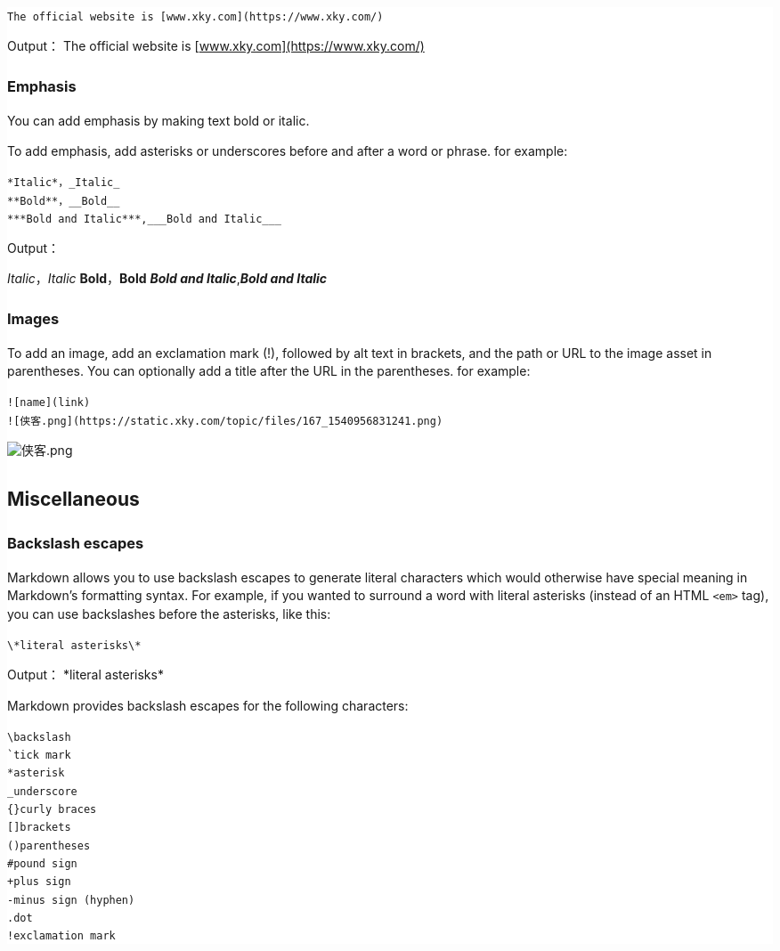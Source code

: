 ```
The official website is [www.xky.com](https://www.xky.com/)
```
Output：
The official website is [www.xky.com](https://www.xky.com/)

### Emphasis
You can add emphasis by making text bold or italic.

To add emphasis, add asterisks or underscores before and after a word or phrase. for example:

```
*Italic*，_Italic_
**Bold**，__Bold__
***Bold and Italic***,___Bold and Italic___
```
Output：

*Italic*，_Italic_
**Bold**，__Bold__
***Bold and Italic***,___Bold and Italic___

### Images

To add an image, add an exclamation mark (!), followed by alt text in brackets, and the path or URL to the image asset in parentheses. You can optionally add a title after the URL in the parentheses. for example:

```
![name](link)
![侠客.png](https://static.xky.com/topic/files/167_1540956831241.png)
```

![侠客.png](https://static.xky.com/topic/files/167_1540956831241.png)


## Miscellaneous

###  Backslash escapes

Markdown allows you to use backslash escapes to generate literal characters which would otherwise have special meaning in Markdown’s formatting syntax. For example, if you wanted to surround a word with literal asterisks (instead of an HTML `<em>` tag), you can use backslashes before the asterisks, like this:

```
\*literal asterisks\*
```
Output：
\*literal asterisks\*

Markdown provides backslash escapes for the following characters:

```
\backslash
`tick mark
*asterisk
_underscore
{}curly braces
[]brackets
()parentheses
#pound sign
+plus sign
-minus sign (hyphen)
.dot
!exclamation mark
```
